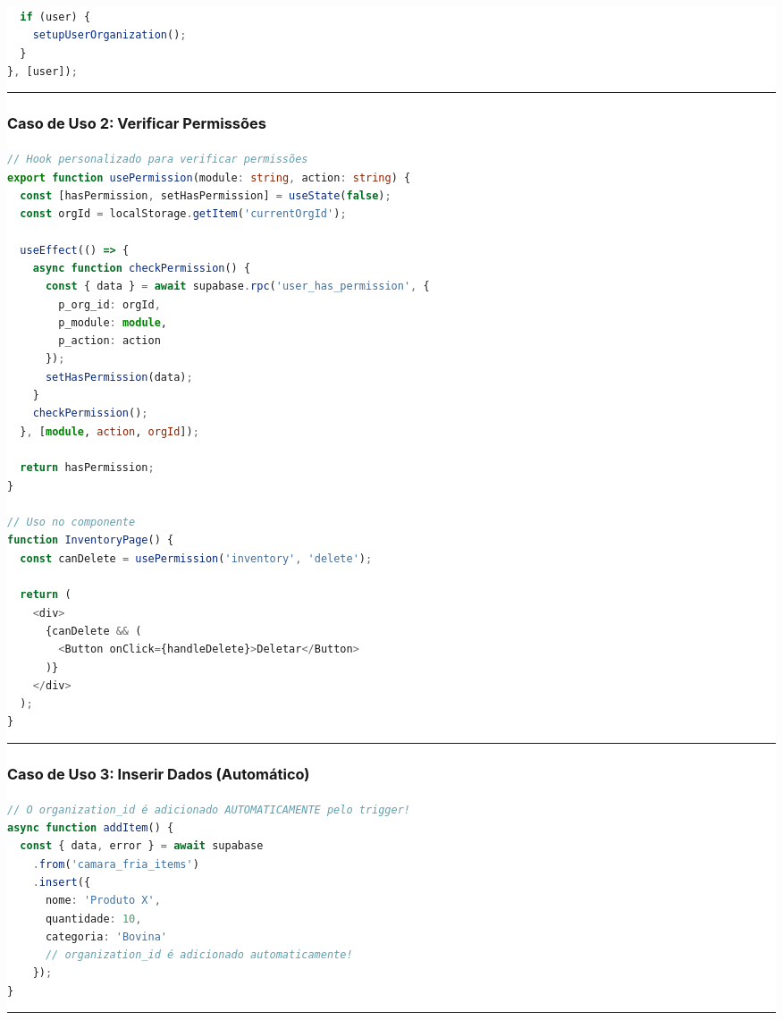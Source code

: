 ```typescript
  if (user) {
    setupUserOrganization();
  }
}, [user]);
```

---

### Caso de Uso 2: Verificar Permissões

```typescript
// Hook personalizado para verificar permissões
export function usePermission(module: string, action: string) {
  const [hasPermission, setHasPermission] = useState(false);
  const orgId = localStorage.getItem('currentOrgId');
  
  useEffect(() => {
    async function checkPermission() {
      const { data } = await supabase.rpc('user_has_permission', {
        p_org_id: orgId,
        p_module: module,
        p_action: action
      });
      setHasPermission(data);
    }
    checkPermission();
  }, [module, action, orgId]);
  
  return hasPermission;
}

// Uso no componente
function InventoryPage() {
  const canDelete = usePermission('inventory', 'delete');
  
  return (
    <div>
      {canDelete && (
        <Button onClick={handleDelete}>Deletar</Button>
      )}
    </div>
  );
}
```

---

### Caso de Uso 3: Inserir Dados (Automático)

```typescript
// O organization_id é adicionado AUTOMATICAMENTE pelo trigger!
async function addItem() {
  const { data, error } = await supabase
    .from('camara_fria_items')
    .insert({
      nome: 'Produto X',
      quantidade: 10,
      categoria: 'Bovina'
      // organization_id é adicionado automaticamente!
    });
}
```

---